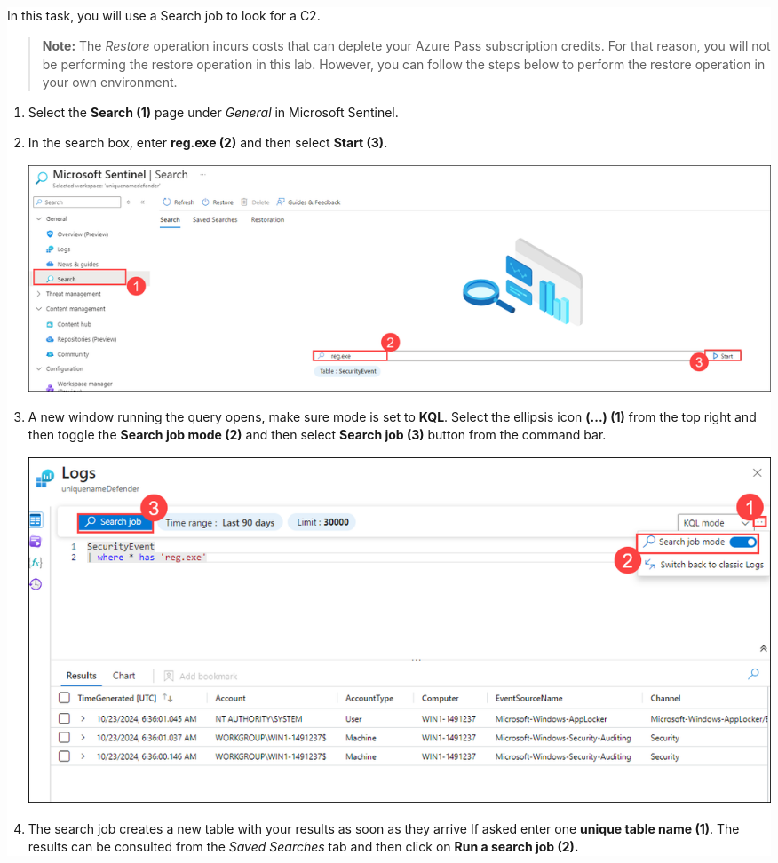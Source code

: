 In this task, you will use a Search job to look for a C2.

>**Note:** The *Restore* operation incurs costs that can deplete your Azure Pass subscription credits. For that reason, you will not be performing the restore operation in this lab. However, you can follow the steps below to perform the restore operation in your own environment.

1. Select the **Search (1)** page under *General* in Microsoft Sentinel.

1. In the search box, enter **reg.exe (2)** and then select **Start (3)**.

    ![Picture 1](../Media/sc-200-12-17.png)

1. A new window running the query opens, make sure mode is set to **KQL**. Select the ellipsis icon **(...) (1)** from the top right and then toggle the **Search job mode (2)** and then select **Search job (3)** button from the command bar.

    ![Picture 1](../Media/sc-200-12-18.png)

1. The search job creates a new table with your results as soon as they arrive If asked enter one **unique table name (1)**. The results can be consulted from the *Saved Searches* tab and then click on **Run a search job (2).**
